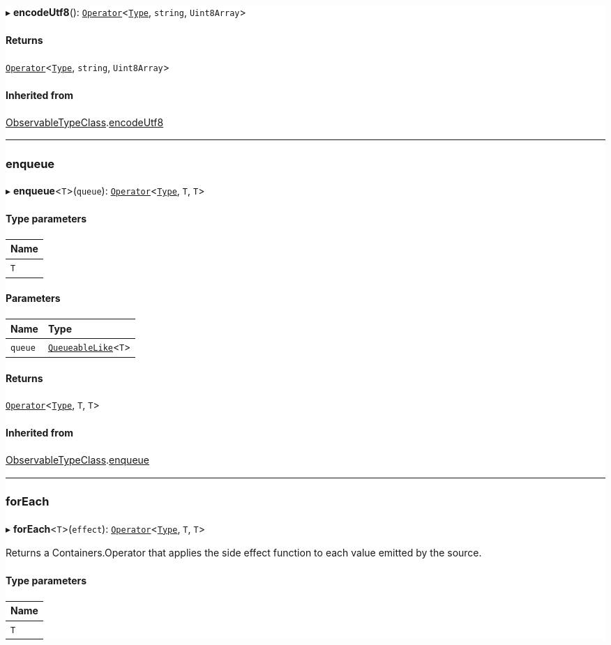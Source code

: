 ▸ **encodeUtf8**(): [`Operator`](../modules/containers.Containers.md#operator)<[`Type`](containers.ObservableContainer.Type.md), `string`, `Uint8Array`\>

#### Returns

[`Operator`](../modules/containers.Containers.md#operator)<[`Type`](containers.ObservableContainer.Type.md), `string`, `Uint8Array`\>

#### Inherited from

[ObservableTypeClass](containers.ObservableTypeClass.md).[encodeUtf8](containers.ObservableTypeClass.md#encodeutf8)

___

### enqueue

▸ **enqueue**<`T`\>(`queue`): [`Operator`](../modules/containers.Containers.md#operator)<[`Type`](containers.ObservableContainer.Type.md), `T`, `T`\>

#### Type parameters

| Name |
| :------ |
| `T` |

#### Parameters

| Name | Type |
| :------ | :------ |
| `queue` | [`QueueableLike`](types.QueueableLike.md)<`T`\> |

#### Returns

[`Operator`](../modules/containers.Containers.md#operator)<[`Type`](containers.ObservableContainer.Type.md), `T`, `T`\>

#### Inherited from

[ObservableTypeClass](containers.ObservableTypeClass.md).[enqueue](containers.ObservableTypeClass.md#enqueue)

___

### forEach

▸ **forEach**<`T`\>(`effect`): [`Operator`](../modules/containers.Containers.md#operator)<[`Type`](containers.ObservableContainer.Type.md), `T`, `T`\>

Returns a Containers.Operator that applies the side effect function to each
value emitted by the source.

#### Type parameters

| Name |
| :------ |
| `T` |
